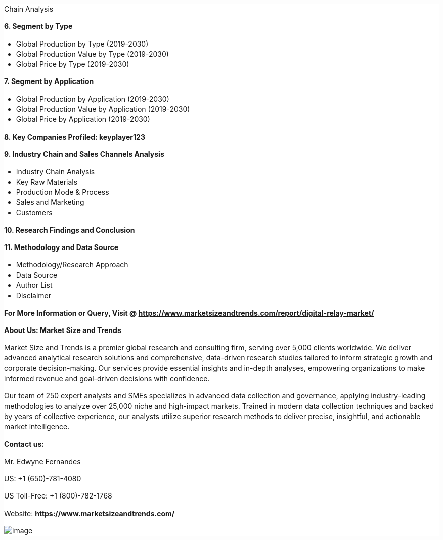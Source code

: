 Chain Analysis&nbsp;</li></ul><p><strong>6. Segment by Type</strong></p><ul><li>Global Production by Type (2019-2030)</li><li>Global Production Value by Type (2019-2030)</li><li>Global Price by Type (2019-2030)</li></ul><p><strong>7. Segment by Application</strong></p><ul><li>Global Production by Application (2019-2030)</li><li>Global Production Value by Application (2019-2030)</li><li>Global Price by Application (2019-2030)</li></ul><p><strong>8. Key Companies Profiled: keyplayer123</strong></p><p><strong>9. Industry Chain and Sales Channels Analysis</strong></p><ul><li>Industry Chain Analysis</li><li>Key Raw Materials</li><li>Production Mode &amp; Process</li><li>Sales and Marketing</li><li>Customers</li></ul><p><strong>10. Research Findings and Conclusion</strong></p><p><strong>11. Methodology and Data Source</strong></p><ul><li>Methodology/Research Approach</li><li>Data Source</li><li>Author List</li><li>Disclaimer</li></ul></p><p><strong>For More Information or Query, Visit @ <a href="https://www.marketsizeandtrends.com/report/digital-relay-market/">https://www.marketsizeandtrends.com/report/digital-relay-market/</a></strong></p><p><strong>About Us: Market Size and Trends</strong></p><p>Market Size and Trends is a premier global research and consulting firm, serving over 5,000 clients worldwide. We deliver advanced analytical research solutions and comprehensive, data-driven research studies tailored to inform strategic growth and corporate decision-making. Our services provide essential insights and in-depth analyses, empowering organizations to make informed revenue and goal-driven decisions with confidence.</p><p>Our team of 250 expert analysts and SMEs specializes in advanced data collection and governance, applying industry-leading methodologies to analyze over 25,000 niche and high-impact markets. Trained in modern data collection techniques and backed by years of collective experience, our analysts utilize superior research methods to deliver precise, insightful, and actionable market intelligence.</p><p><strong>Contact us:</strong></p><p>Mr. Edwyne Fernandes</p><p>US: +1 (650)-781-4080</p><p>US Toll-Free: +1 (800)-782-1768</p><p>Website: <strong><a href="https://www.marketsizeandtrends.com/">https://www.marketsizeandtrends.com/</a></strong></p>
![image](https://github.com/user-attachments/assets/e228d765-258e-455a-a65e-fcfb7b4c800d)
